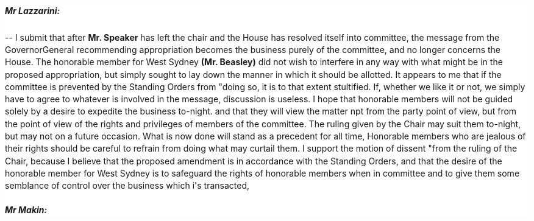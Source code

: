 ##### Mr Lazzarini:

--  I submit that after  **Mr. Speaker**  has left the chair and the House has resolved itself into committee, the message from the GovernorGeneral recommending appropriation becomes the business purely of the committee, and no longer concerns the House. The honorable member for West Sydney  **(Mr. Beasley)**  did not wish to interfere in any way with what might be in the proposed appropriation, but simply sought to lay down the manner in which it should be allotted. It appears to me that if the committee is prevented by the Standing Orders from "doing so, it is to that extent stultified. If, whether we like it or not, we simply have to agree to whatever is involved in the message, discussion is useless. I hope that honorable members will not be guided solely by a desire to expedite the business to-night. and that they will view the matter npt from the party point of view, but from the point of view of the rights and privileges of members of the committee. The ruling given by the Chair may suit them to-night, but may not on a future occasion. What is now done will stand as a precedent for all time, Honorable members who are jealous of their rights should be careful to refrain from doing what may curtail them. I support the motion of dissent "from the ruling of the Chair, because I believe that the proposed amendment is in accordance with the Standing Orders, and that the desire of the honorable member for West Sydney is to safeguard the rights of honorable members when in committee and to give them some semblance of control over the business which i's transacted, 

##### Mr Makin:


